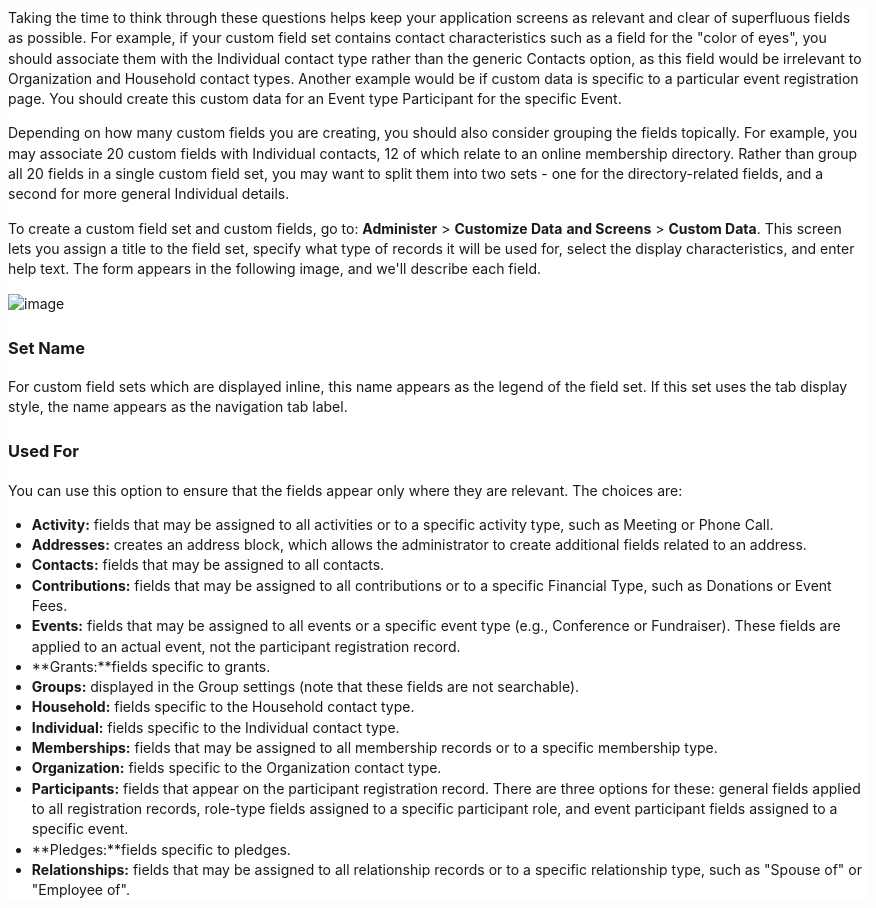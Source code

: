 Taking the time to think through these questions helps keep your
application screens as relevant and clear of superfluous fields as
possible. For example, if your custom field set contains contact
characteristics such as a field for the "color of eyes", you should
associate them with the Individual contact type rather than the generic
Contacts option, as this field would be irrelevant to Organization and
Household contact types. Another example would be if custom data is
specific to a particular event registration page. You should create this
custom data for an Event type Participant for the specific Event.

Depending on how many custom fields you are creating, you should also
consider grouping the fields topically. For example, you may associate
20 custom fields with Individual contacts, 12 of which relate to an
online membership directory. Rather than group all 20 fields in a single
custom field set, you may want to split them into two sets - one for the
directory-related fields, and a second for more general Individual
details.

To create a custom field set and custom fields, go to: **Administer** >
**Customize Data** **and Screens** > **Custom Data**. This screen lets
you assign a title to the field set, specify what type of records it
will be used for, select the display characteristics, and enter help
text. The form appears in the following image, and we'll describe each
field.

![image](../img/Custom%20Field%20Set.png)

### Set Name

For custom field sets which are displayed inline, this name appears as
the legend of the field set. If this set uses the tab display style, the
name appears as the navigation tab label.

### Used For

You can use this option to ensure that the fields appear only where they
are relevant. The choices are:

-   **Activity:** fields that may be assigned to all activities or to a
    specific activity type, such as Meeting or Phone Call.
-   **Addresses:** creates an address block, which allows the
    administrator to create additional fields related to an address.
-   **Contacts:** fields that may be assigned to all contacts.
-   **Contributions:** fields that may be assigned to all contributions
    or to a specific Financial Type, such as Donations or Event Fees.
-   **Events:** fields that may be assigned to all events or a specific
    event type (e.g., Conference or Fundraiser). These fields are
    applied to an actual event, not the participant registration record.
-   **Grants:**fields specific to grants.
-   **Groups:** displayed in the Group settings (note that these fields
    are not searchable).
-   **Household:** fields specific to the Household contact type.
-   **Individual:** fields specific to the Individual contact type.
-   **Memberships:** fields that may be assigned to all membership
    records or to a specific membership type.
-   **Organization:** fields specific to the Organization contact type.
-   **Participants:** fields that appear on the participant registration
    record. There are three options for these: general fields applied
    to all registration records, role-type fields assigned to a specific
    participant role, and event participant fields assigned to a
    specific event.
-   **Pledges:**fields specific to pledges.
-   **Relationships:** fields that may be assigned to all relationship
    records or to a specific relationship type, such as "Spouse of" or
    "Employee of".
